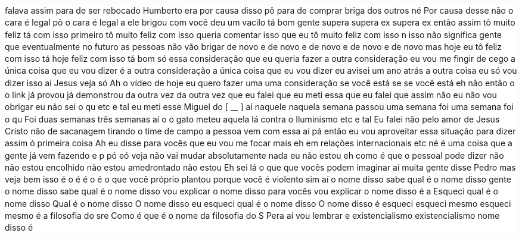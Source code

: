 falava assim para de ser rebocado
Humberto era por causa disso pô para de
comprar briga dos outros né Por causa
desse não o cara é legal pô o cara é
legal a ele brigou com você deu um
vacilo tá bom gente supera supera ex
supera ex então assim tô muito feliz tá
com isso primeiro tô muito feliz com
isso queria comentar isso que eu tô
muito feliz com isso n isso não
significa gente que eventualmente no
futuro as pessoas não vão brigar de novo
e de novo e de novo e de novo e de novo
mas hoje eu tô feliz com isso tá hoje
feliz com isso tá bom só essa
consideração que eu queria fazer a outra
consideração eu vou me fingir de cego a
única coisa que eu vou dizer é a outra
consideração a única coisa que eu vou
dizer eu avisei um ano
atrás a outra coisa eu só vou dizer isso
ai Jesus veja só Ah o vídeo de hoje eu
quero fazer uma uma consideração se você
está se se você está
eh não então o o link já provou já
demonstrou da outra vez da outra vez que
eu falei que eu meti essa que eu falei
que assim não eu não vou obrigar eu não
sei o qu etc e tal eu meti esse Miguel
do [ __ ] aí naquele naquela semana
passou uma semana foi uma semana foi o
qu Foi duas semanas três semanas aí o o
gato meteu aquela lá contra o Iluminismo
etc e tal Eu falei não pelo amor de
Jesus Cristo não de sacanagem tirando o
time de campo a pessoa vem com essa aí
pá então eu vou aproveitar essa situação
para dizer assim ó primeira coisa Ah eu
disse para vocês que eu vou me focar
mais
eh em relações
internacionais etc né é uma coisa que a
gente já vem fazendo e p pó eó veja não
vai mudar absolutamente nada eu não
estou eh como é que o pessoal pode dizer
não não estou encolhido não estou
amedrontado não estou Eh sei lá o que
que vocês podem imaginar aí muita gente
disse Pedro mas veja bem isso é o é é o
é o que você próprio plantou porque você
é violento sim aí o nome disso sabe qual
é o nome disso gente o nome disso sabe
qual é o nome disso vou explicar o nome
disso para vocês vou explicar o nome
disso é
a Esqueci qual é o nome disso Qual é o
nome disso O nome disso eu esqueci qual
é o nome disso O nome disso
é esqueci esqueci mesmo esqueci mesmo é
a filosofia do sre Como é que é o nome
da filosofia do S Pera aí vou lembrar
e
existencialismo existencialismo nome
disso é
